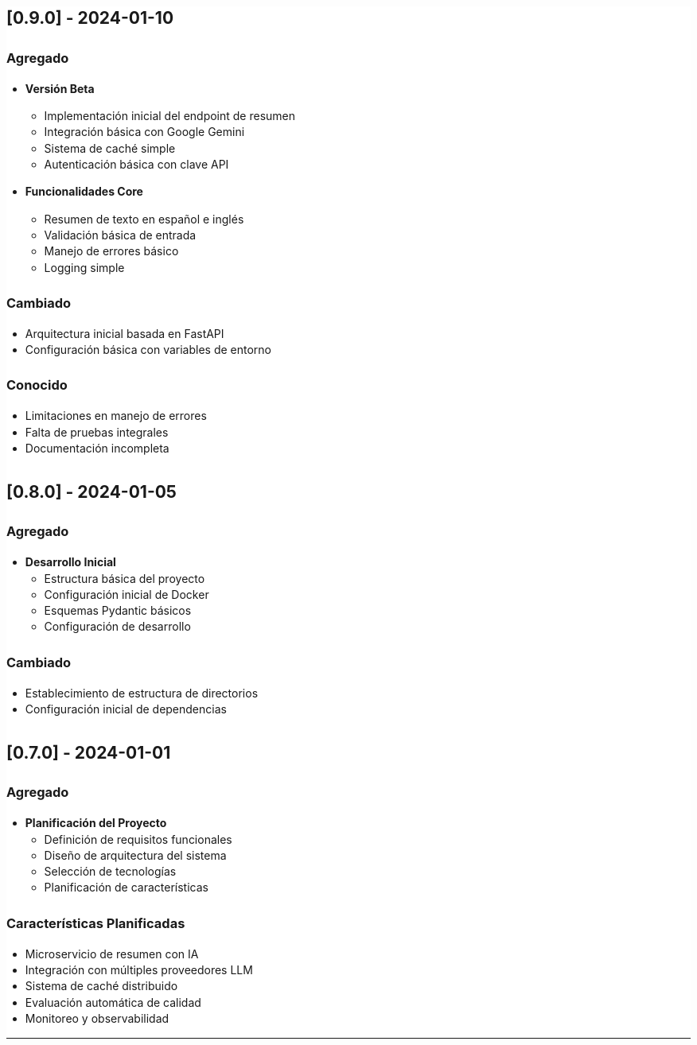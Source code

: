 ## [0.9.0] - 2024-01-10

### Agregado
- **Versión Beta**
  - Implementación inicial del endpoint de resumen
  - Integración básica con Google Gemini
  - Sistema de caché simple
  - Autenticación básica con clave API

- **Funcionalidades Core**
  - Resumen de texto en español e inglés
  - Validación básica de entrada
  - Manejo de errores básico
  - Logging simple

### Cambiado
- Arquitectura inicial basada en FastAPI
- Configuración básica con variables de entorno

### Conocido
- Limitaciones en manejo de errores
- Falta de pruebas integrales
- Documentación incompleta

## [0.8.0] - 2024-01-05

### Agregado
- **Desarrollo Inicial**
  - Estructura básica del proyecto
  - Configuración inicial de Docker
  - Esquemas Pydantic básicos
  - Configuración de desarrollo

### Cambiado
- Establecimiento de estructura de directorios
- Configuración inicial de dependencias

## [0.7.0] - 2024-01-01

### Agregado
- **Planificación del Proyecto**
  - Definición de requisitos funcionales
  - Diseño de arquitectura del sistema
  - Selección de tecnologías
  - Planificación de características

### Características Planificadas
- Microservicio de resumen con IA
- Integración con múltiples proveedores LLM
- Sistema de caché distribuido
- Evaluación automática de calidad
- Monitoreo y observabilidad

---